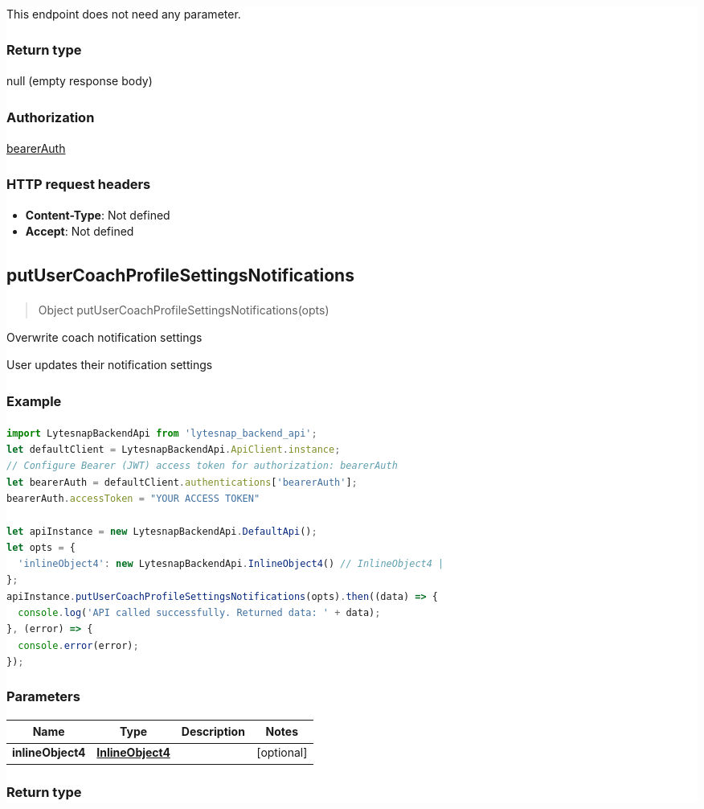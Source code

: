 This endpoint does not need any parameter.

### Return type

null (empty response body)

### Authorization

[bearerAuth](../README.md#bearerAuth)

### HTTP request headers

- **Content-Type**: Not defined
- **Accept**: Not defined


## putUserCoachProfileSettingsNotifications

> Object putUserCoachProfileSettingsNotifications(opts)

Overwrite coach notification settings

User updates their notification settings

### Example

```javascript
import LytesnapBackendApi from 'lytesnap_backend_api';
let defaultClient = LytesnapBackendApi.ApiClient.instance;
// Configure Bearer (JWT) access token for authorization: bearerAuth
let bearerAuth = defaultClient.authentications['bearerAuth'];
bearerAuth.accessToken = "YOUR ACCESS TOKEN"

let apiInstance = new LytesnapBackendApi.DefaultApi();
let opts = {
  'inlineObject4': new LytesnapBackendApi.InlineObject4() // InlineObject4 | 
};
apiInstance.putUserCoachProfileSettingsNotifications(opts).then((data) => {
  console.log('API called successfully. Returned data: ' + data);
}, (error) => {
  console.error(error);
});

```

### Parameters


Name | Type | Description  | Notes
------------- | ------------- | ------------- | -------------
 **inlineObject4** | [**InlineObject4**](InlineObject4.md)|  | [optional] 

### Return type

